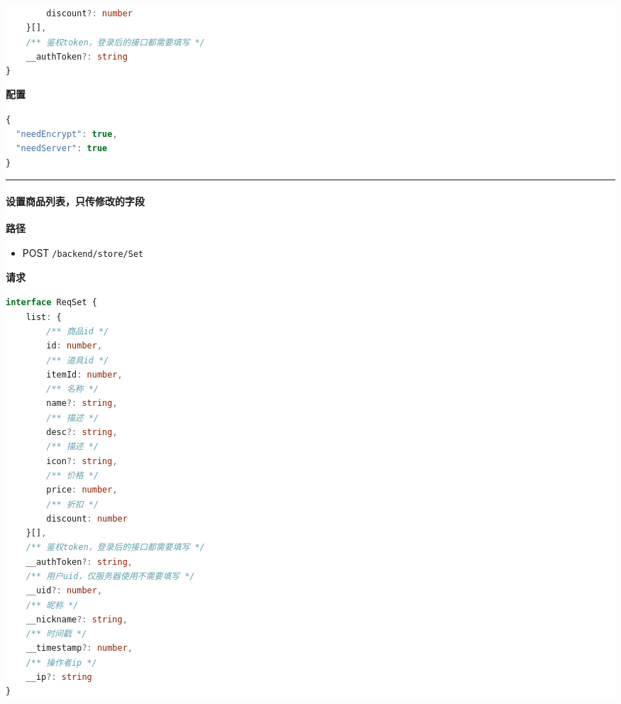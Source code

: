 ```ts
        discount?: number
    }[],
    /** 鉴权token，登录后的接口都需要填写 */
    __authToken?: string
}
```

**配置**
```ts
{
  "needEncrypt": true,
  "needServer": true
}
```

---

#### 设置商品列表，只传修改的字段 <a id="/backend/store/Set"></a>

**路径**
- POST `/backend/store/Set`

**请求**
```ts
interface ReqSet {
    list: {
        /** 商品id */
        id: number,
        /** 道具id */
        itemId: number,
        /** 名称 */
        name?: string,
        /** 描述 */
        desc?: string,
        /** 描述 */
        icon?: string,
        /** 价格 */
        price: number,
        /** 折扣 */
        discount: number
    }[],
    /** 鉴权token，登录后的接口都需要填写 */
    __authToken?: string,
    /** 用户uid，仅服务器使用不需要填写 */
    __uid?: number,
    /** 昵称 */
    __nickname?: string,
    /** 时间戳 */
    __timestamp?: number,
    /** 操作者ip */
    __ip?: string
}
```
